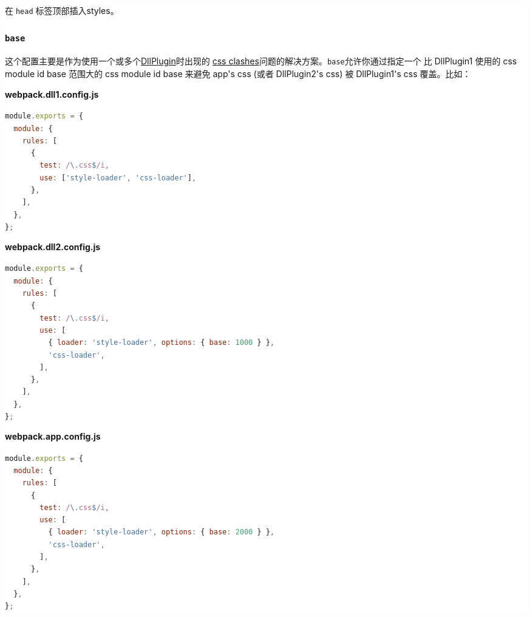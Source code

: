 在 `head` 标签顶部插入styles。

### `base`

这个配置主要是作为使用一个或多个[DllPlugin](https://robertknight.github.io/posts/webpack-dll-plugins/)时出现的 [css clashes](https://github.com/webpack-contrib/style-loader/issues/163)问题的解决方案。`base`允许你通过指定一个 比 DllPlugin1 使用的 css module id base 范围大的 css module id base 来避免 app's css (或者 DllPlugin2's css) 被 DllPlugin1's css 覆盖。比如：

**webpack.dll1.config.js**

```js
module.exports = {
  module: {
    rules: [
      {
        test: /\.css$/i,
        use: ['style-loader', 'css-loader'],
      },
    ],
  },
};
```

**webpack.dll2.config.js**

```js
module.exports = {
  module: {
    rules: [
      {
        test: /\.css$/i,
        use: [
          { loader: 'style-loader', options: { base: 1000 } },
          'css-loader',
        ],
      },
    ],
  },
};
```

**webpack.app.config.js**

```js
module.exports = {
  module: {
    rules: [
      {
        test: /\.css$/i,
        use: [
          { loader: 'style-loader', options: { base: 2000 } },
          'css-loader',
        ],
      },
    ],
  },
};
```


[npm]: https://img.shields.io/npm/v/style-loader.svg
[npm-url]: https://npmjs.com/package/style-loader
[node]: https://img.shields.io/node/v/style-loader.svg
[node-url]: https://nodejs.org/
[deps]: https://david-dm.org/webpack-contrib/style-loader.svg
[deps-url]: https://david-dm.org/webpack-contrib/style-loader
[tests]: https://github.com/webpack-contrib/style-loader/workflows/style-loader/badge.svg
[tests-url]: https://github.com/webpack-contrib/style-loader/actions
[cover]: https://codecov.io/gh/webpack-contrib/style-loader/branch/master/graph/badge.svg
[cover-url]: https://codecov.io/gh/webpack-contrib/style-loader
[chat]: https://badges.gitter.im/webpack/webpack.svg
[chat-url]: https://gitter.im/webpack/webpack
[size]: https://packagephobia.now.sh/badge?p=style-loader
[size-url]: https://packagephobia.now.sh/result?p=style-loader